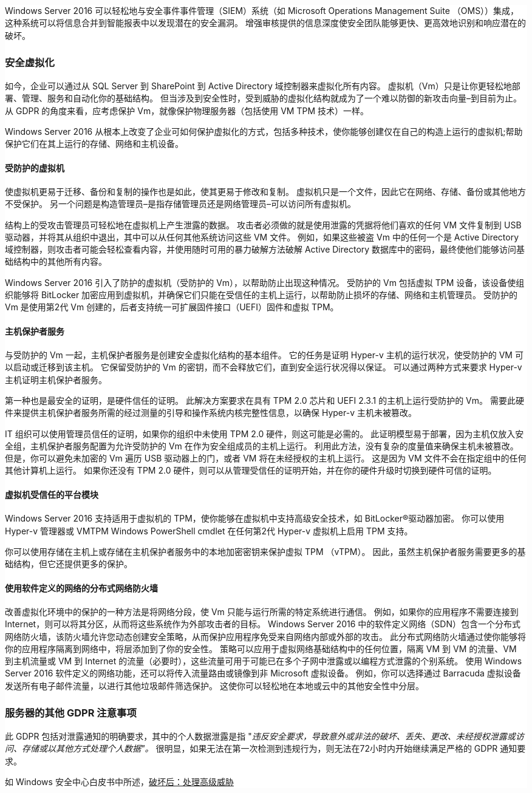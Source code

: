 Windows Server 2016 可以轻松地与安全事件事件管理（SIEM）系统（如 Microsoft Operations Management Suite （OMS））集成，这种系统可以将信息合并到智能报表中以发现潜在的安全漏洞。 增强审核提供的信息深度使安全团队能够更快、更高效地识别和响应潜在的破坏。

### <a name="secure-virtualization"></a>安全虚拟化
如今，企业可以通过从 SQL Server 到 SharePoint 到 Active Directory 域控制器来虚拟化所有内容。 虚拟机（Vm）只是让你更轻松地部署、管理、服务和自动化你的基础结构。 但当涉及到安全性时，受到威胁的虚拟化结构就成为了一个难以防御的新攻击向量–到目前为止。 从 GDPR 的角度来看，应考虑保护 Vm，就像保护物理服务器（包括使用 VM TPM 技术）一样。

Windows Server 2016 从根本上改变了企业可如何保护虚拟化的方式，包括多种技术，使你能够创建仅在自己的构造上运行的虚拟机;帮助保护它们在其上运行的存储、网络和主机设备。

#### <a name="shielded-virtual-machines"></a>受防护的虚拟机
使虚拟机更易于迁移、备份和复制的操作也是如此，使其更易于修改和复制。 虚拟机只是一个文件，因此它在网络、存储、备份或其他地方不受保护。 另一个问题是构造管理员–是指存储管理员还是网络管理员–可以访问所有虚拟机。

结构上的受攻击管理员可轻松地在虚拟机上产生泄露的数据。 攻击者必须做的就是使用泄露的凭据将他们喜欢的任何 VM 文件复制到 USB 驱动器，并将其从组织中退出，其中可以从任何其他系统访问这些 VM 文件。 例如，如果这些被盗 Vm 中的任何一个是 Active Directory 域控制器，则攻击者可能会轻松查看内容，并使用随时可用的暴力破解方法破解 Active Directory 数据库中的密码，最终使他们能够访问基础结构中的其他所有内容。

Windows Server 2016 引入了防护的虚拟机（受防护的 Vm），以帮助防止出现这种情况。 受防护的 Vm 包括虚拟 TPM 设备，该设备使组织能够将 BitLocker 加密应用到虚拟机，并确保它们只能在受信任的主机上运行，以帮助防止损坏的存储、网络和主机管理员。 受防护的 Vm 是使用第2代 Vm 创建的，后者支持统一可扩展固件接口（UEFI）固件和虚拟 TPM。

#### <a name="host-guardian-service"></a>主机保护者服务
与受防护的 Vm 一起，主机保护者服务是创建安全虚拟化结构的基本组件。 它的任务是证明 Hyper-v 主机的运行状况，使受防护的 VM 可以启动或迁移到该主机。 它保留受防护的 Vm 的密钥，而不会释放它们，直到安全运行状况得以保证。 可以通过两种方式来要求 Hyper-v 主机证明主机保护者服务。

第一种也是最安全的证明，是硬件信任的证明。 此解决方案要求在具有 TPM 2.0 芯片和 UEFI 2.3.1 的主机上运行受防护的 Vm。 需要此硬件来提供主机保护者服务所需的经过测量的引导和操作系统内核完整性信息，以确保 Hyper-v 主机未被篡改。

IT 组织可以使用管理员信任的证明，如果你的组织中未使用 TPM 2.0 硬件，则这可能是必需的。 此证明模型易于部署，因为主机仅放入安全组，主机保护者服务配置为允许受防护的 Vm 在作为安全组成员的主机上运行。 利用此方法，没有复杂的度量值来确保主机未被篡改。 但是，你可以避免未加密的 Vm 遍历 USB 驱动器上的门，或者 VM 将在未经授权的主机上运行。 这是因为 VM 文件不会在指定组中的任何其他计算机上运行。 如果你还没有 TPM 2.0 硬件，则可以从管理受信任的证明开始，并在你的硬件升级时切换到硬件可信的证明。

#### <a name="virtual-machine-trusted-platform-module"></a>虚拟机受信任的平台模块
Windows Server 2016 支持适用于虚拟机的 TPM，使你能够在虚拟机中支持高级安全技术，如 BitLocker®驱动器加密。 你可以使用 Hyper-v 管理器或 VMTPM Windows PowerShell cmdlet 在任何第2代 Hyper-v 虚拟机上启用 TPM 支持。

你可以使用存储在主机上或存储在主机保护者服务中的本地加密密钥来保护虚拟 TPM （vTPM）。 因此，虽然主机保护者服务需要更多的基础结构，但它还提供更多的保护。

#### <a name="distributed-network-firewall-using-software-defined-networking"></a>使用软件定义的网络的分布式网络防火墙
改善虚拟化环境中的保护的一种方法是将网络分段，使 Vm 只能与运行所需的特定系统进行通信。 例如，如果你的应用程序不需要连接到 Internet，则可以将其分区，从而将这些系统作为外部攻击者的目标。 Windows Server 2016 中的软件定义网络（SDN）包含一个分布式网络防火墙，该防火墙允许您动态创建安全策略，从而保护应用程序免受来自网络内部或外部的攻击。 此分布式网络防火墙通过使你能够将你的应用程序隔离到网络中，将层添加到了你的安全性。 策略可以应用于虚拟网络基础结构中的任何位置，隔离 VM 到 VM 的流量、VM 到主机流量或 VM 到 Internet 的流量（必要时），这些流量可用于可能已在多个子网中泄露或以编程方式泄露的个别系统。 使用 Windows Server 2016 软件定义的网络功能，还可以将传入流量路由或镜像到非 Microsoft 虚拟设备。 例如，你可以选择通过 Barracuda 虚拟设备发送所有电子邮件流量，以进行其他垃圾邮件筛选保护。 这使你可以轻松地在本地或云中的其他安全性中分层。

### <a name="other-gdpr-considerations-for-servers"></a>服务器的其他 GDPR 注意事项
此 GDPR 包括对泄露通知的明确要求，其中的个人数据泄露是指 "_违反安全要求，导致意外或非法的破坏、丢失、更改、未经授权泄露或访问、存储或以其他方式处理个人数据"。_  很明显，如果无法在第一次检测到违规行为，则无法在72小时内开始继续满足严格的 GDPR 通知要求。

如 Windows 安全中心白皮书中所述，[破坏后：处理高级威胁](https://wincom.blob.core.windows.net/documents/Post_Breach_Dealing_with_Advanced_Threats_Whitepaper.pdf)
